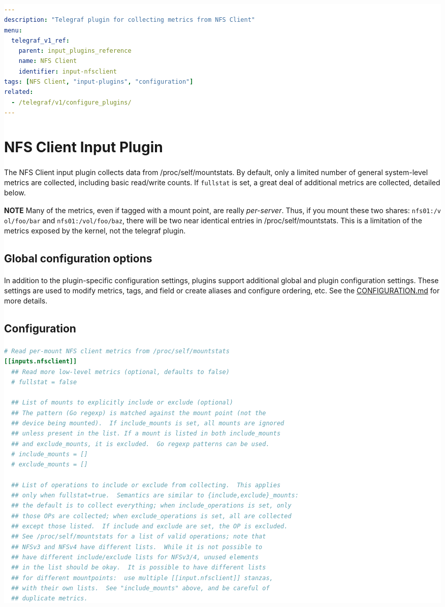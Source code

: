 ```yaml
---
description: "Telegraf plugin for collecting metrics from NFS Client"
menu:
  telegraf_v1_ref:
    parent: input_plugins_reference
    name: NFS Client
    identifier: input-nfsclient
tags: [NFS Client, "input-plugins", "configuration"]
related:
  - /telegraf/v1/configure_plugins/
---
```


# NFS Client Input Plugin

The NFS Client input plugin collects data from /proc/self/mountstats. By
default, only a limited number of general system-level metrics are collected,
including basic read/write counts.  If `fullstat` is set, a great deal of
additional metrics are collected, detailed below.

__NOTE__ Many of the metrics, even if tagged with a mount point, are really
_per-server_.  Thus, if you mount these two shares: `nfs01:/vol/foo/bar` and
`nfs01:/vol/foo/baz`, there will be two near identical entries in
/proc/self/mountstats.  This is a limitation of the metrics exposed by the
kernel, not the telegraf plugin.

## Global configuration options 

In addition to the plugin-specific configuration settings, plugins support
additional global and plugin configuration settings. These settings are used to
modify metrics, tags, and field or create aliases and configure ordering, etc.
See the [CONFIGURATION.md](/telegraf/v1/configuration/#plugins) for more details.

[CONFIGURATION.md]: ../../../docs/CONFIGURATION.md#plugins

## Configuration

```toml @sample.conf
# Read per-mount NFS client metrics from /proc/self/mountstats
[[inputs.nfsclient]]
  ## Read more low-level metrics (optional, defaults to false)
  # fullstat = false

  ## List of mounts to explicitly include or exclude (optional)
  ## The pattern (Go regexp) is matched against the mount point (not the
  ## device being mounted).  If include_mounts is set, all mounts are ignored
  ## unless present in the list. If a mount is listed in both include_mounts
  ## and exclude_mounts, it is excluded.  Go regexp patterns can be used.
  # include_mounts = []
  # exclude_mounts = []

  ## List of operations to include or exclude from collecting.  This applies
  ## only when fullstat=true.  Semantics are similar to {include,exclude}_mounts:
  ## the default is to collect everything; when include_operations is set, only
  ## those OPs are collected; when exclude_operations is set, all are collected
  ## except those listed.  If include and exclude are set, the OP is excluded.
  ## See /proc/self/mountstats for a list of valid operations; note that
  ## NFSv3 and NFSv4 have different lists.  While it is not possible to
  ## have different include/exclude lists for NFSv3/4, unused elements
  ## in the list should be okay.  It is possible to have different lists
  ## for different mountpoints:  use multiple [[input.nfsclient]] stanzas,
  ## with their own lists.  See "include_mounts" above, and be careful of
  ## duplicate metrics.
```

[ref]: https://utcc.utoronto.ca/~cks/space/blog/linux/NFSMountstatsIndex
